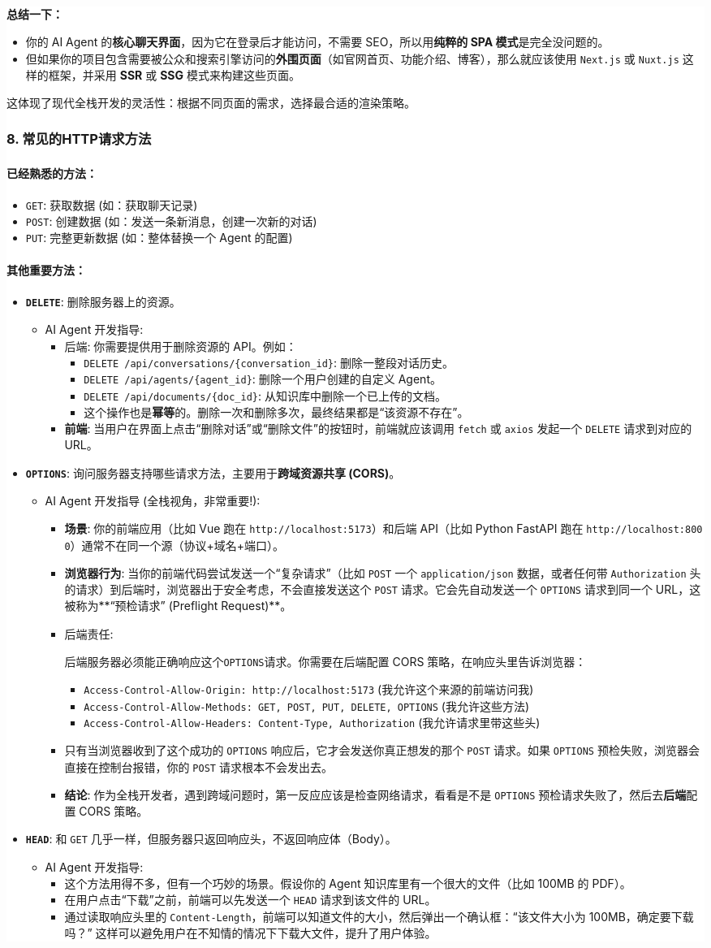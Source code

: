 **总结一下：**

- 你的 AI Agent 的**核心聊天界面**，因为它在登录后才能访问，不需要 SEO，所以用**纯粹的 SPA 模式**是完全没问题的。
- 但如果你的项目包含需要被公众和搜索引擎访问的**外围页面**（如官网首页、功能介绍、博客），那么就应该使用 `Next.js` 或 `Nuxt.js` 这样的框架，并采用 **SSR** 或 **SSG** 模式来构建这些页面。

这体现了现代全栈开发的灵活性：根据不同页面的需求，选择最合适的渲染策略。

### 8. 常见的HTTP请求方法

#### 已经熟悉的方法：

- `GET`: 获取数据 (如：获取聊天记录)
- `POST`: 创建数据 (如：发送一条新消息，创建一次新的对话)
- `PUT`: 完整更新数据 (如：整体替换一个 Agent 的配置)

#### 其他重要方法：

- **`DELETE`**: 删除服务器上的资源。

  - AI Agent 开发指导:
    - 后端: 你需要提供用于删除资源的 API。例如：
      - `DELETE /api/conversations/{conversation_id}`: 删除一整段对话历史。
      - `DELETE /api/agents/{agent_id}`: 删除一个用户创建的自定义 Agent。
      - `DELETE /api/documents/{doc_id}`: 从知识库中删除一个已上传的文档。
      - 这个操作也是**幂等**的。删除一次和删除多次，最终结果都是“该资源不存在”。
    - **前端**: 当用户在界面上点击“删除对话”或“删除文件”的按钮时，前端就应该调用 `fetch` 或 `axios` 发起一个 `DELETE` 请求到对应的 URL。

- **`OPTIONS`**: 询问服务器支持哪些请求方法，主要用于**跨域资源共享 (CORS)**。

  - AI Agent 开发指导 (全栈视角，非常重要!):

    - **场景**: 你的前端应用（比如 Vue 跑在 `http://localhost:5173`）和后端 API（比如 Python FastAPI 跑在 `http://localhost:8000`）通常不在同一个源（协议+域名+端口）。

    - **浏览器行为**: 当你的前端代码尝试发送一个“复杂请求”（比如 `POST` 一个 `application/json` 数据，或者任何带 `Authorization` 头的请求）到后端时，浏览器出于安全考虑，不会直接发送这个 `POST` 请求。它会先自动发送一个 `OPTIONS` 请求到同一个 URL，这被称为**“预检请求” (Preflight Request)**。

    - 后端责任: 

      后端服务器必须能正确响应这个`OPTIONS`请求。你需要在后端配置 CORS 策略，在响应头里告诉浏览器：

      - `Access-Control-Allow-Origin: http://localhost:5173` (我允许这个来源的前端访问我)
      - `Access-Control-Allow-Methods: GET, POST, PUT, DELETE, OPTIONS` (我允许这些方法)
      - `Access-Control-Allow-Headers: Content-Type, Authorization` (我允许请求里带这些头)

    - 只有当浏览器收到了这个成功的 `OPTIONS` 响应后，它才会发送你真正想发的那个 `POST` 请求。如果 `OPTIONS` 预检失败，浏览器会直接在控制台报错，你的 `POST` 请求根本不会发出去。

    - **结论**: 作为全栈开发者，遇到跨域问题时，第一反应应该是检查网络请求，看看是不是 `OPTIONS` 预检请求失败了，然后去**后端**配置 CORS 策略。

- **`HEAD`**: 和 `GET` 几乎一样，但服务器只返回响应头，不返回响应体（Body）。

  - AI Agent 开发指导:
    - 这个方法用得不多，但有一个巧妙的场景。假设你的 Agent 知识库里有一个很大的文件（比如 100MB 的 PDF）。
    - 在用户点击“下载”之前，前端可以先发送一个 `HEAD` 请求到该文件的 URL。
    - 通过读取响应头里的 `Content-Length`，前端可以知道文件的大小，然后弹出一个确认框：“该文件大小为 100MB，确定要下载吗？” 这样可以避免用户在不知情的情况下下载大文件，提升了用户体验。
